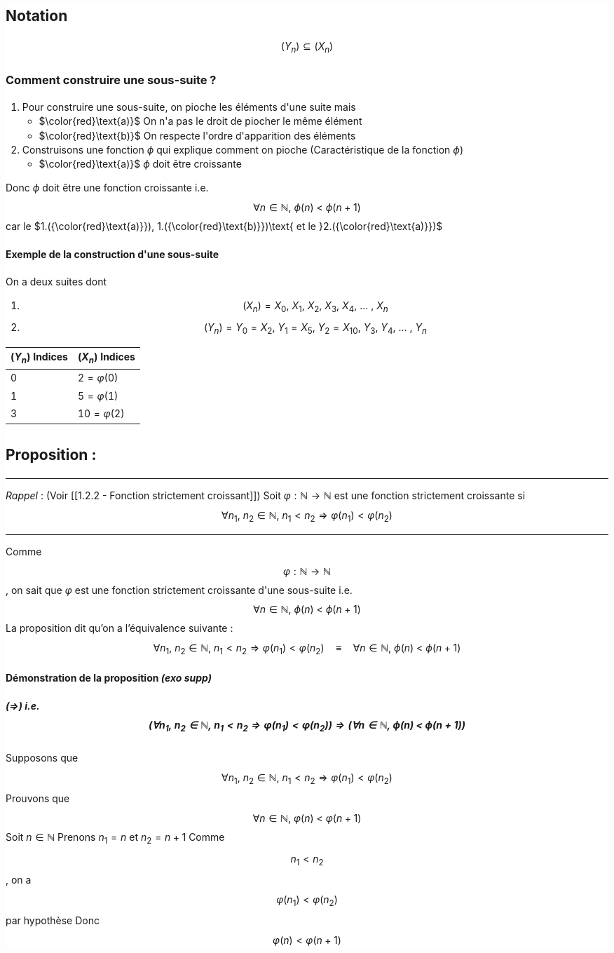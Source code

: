 ## Notation
$$(Y_n) \subseteq (X_n)$$

### Comment construire une sous-suite ?
1. Pour construire une sous-suite, on pioche les éléments d'une suite mais
	- $\color{red}\text{a)}$ On n'a pas le droit de piocher le même élément
	- $\color{red}\text{b)}$ On respecte l'ordre d'apparition des éléments
3. Construisons une fonction $\phi$ qui explique comment on pioche (Caractéristique de la fonction $\phi$)
	- $\color{red}\text{a)}$ $\phi$ doit être croissante

Donc $\phi$ doit être une fonction croissante i.e. $$\forall n \in \mathbb{N},\ \phi(n)\ <\ \phi(n+1)$$ car le $1.({\color{red}\text{a)}}), 1.({\color{red}\text{b)}})\text{ et le }2.({\color{red}\text{a)}})$ 

#### Exemple de la construction d'une sous-suite
On a deux suites dont 
1. $$(X_n) = X_0,\ X_1,\ X_2,\ X_3,\ X_4,\ ...\ ,\ X_n$$
2. $$(Y_n) = Y_0 = X_2,\ Y_1 = X_5,\ Y_2 = X_{10},\ Y_3,\ Y_4,\ ...\ ,\ Y_n$$


| $(Y_n)$ Indices | $(X_n)$ Indices |
| --------------- | --------------- |
| 0               | $2=\varphi(0)$  |
| 1               | $5=\varphi(1)$  |
| 3               | $10=\varphi(2)$ |

## Proposition : 
---
_Rappel_ : (Voir [[1.2.2 - Fonction strictement croissant]])
Soit $\varphi : \mathbb{N} \to \mathbb{N}$ est une fonction strictement croissante 
si $$\forall n_1,\ n_2\in \mathbb{N},\ n_1 < n_2 \Rightarrow \varphi(n_1) < \varphi(n_2)$$

---
Comme $$\varphi : \mathbb{N} \to \mathbb{N}$$, on sait que $\varphi$ est une fonction strictement croissante d'une sous-suite i.e. $$\forall n \in \mathbb{N},\ \phi(n)\ <\ \phi(n+1)$$
La proposition dit qu’on a l’équivalence suivante : $$\forall n_1,\ n_2\in \mathbb{N},\ n_1 < n_2 \Rightarrow \varphi(n_1) < \varphi(n_2) \quad\equiv\quad \forall n \in \mathbb{N},\ \phi(n)\ <\ \phi(n+1)$$ 

#### Démonstration de la proposition _(exo supp)_
##### $(\Rightarrow)$ i.e.  $$\big(\forall n_1,\ n_2\in \mathbb{N},\ n_1 < n_2 \Rightarrow \varphi(n_1) < \varphi(n_2)\big) \Rightarrow \big(\forall n \in \mathbb{N},\ \phi(n)\ <\ \phi(n+1)\big)$$
Supposons que $$\forall n_1,\ n_2\in \mathbb{N},\ n_1 < n_2 \Rightarrow \varphi(n_1) < \varphi(n_2)$$
Prouvons que $$\forall n \in \mathbb{N},\ \varphi(n)\ <\ \varphi(n+1)$$
Soit $n \in \mathbb{N}$ 
Prenons $n_1 = n$ et $n_2 = n+1$ 
Comme $$n_1 < n_2$$, on a $$\varphi(n_1) < \varphi(n_2)$$ par hypothèse
Donc $$\varphi(n) < \varphi(n+1)$$
